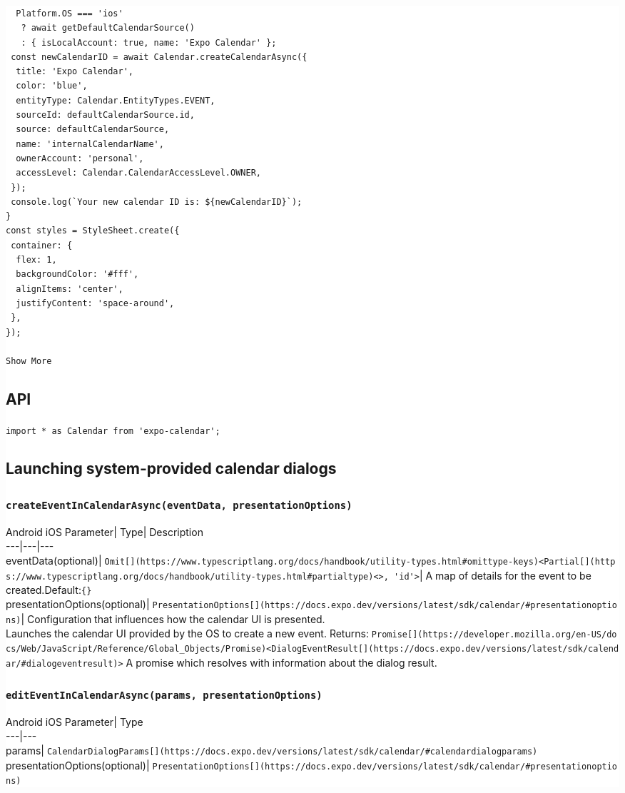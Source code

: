 ```
  Platform.OS === 'ios'
   ? await getDefaultCalendarSource()
   : { isLocalAccount: true, name: 'Expo Calendar' };
 const newCalendarID = await Calendar.createCalendarAsync({
  title: 'Expo Calendar',
  color: 'blue',
  entityType: Calendar.EntityTypes.EVENT,
  sourceId: defaultCalendarSource.id,
  source: defaultCalendarSource,
  name: 'internalCalendarName',
  ownerAccount: 'personal',
  accessLevel: Calendar.CalendarAccessLevel.OWNER,
 });
 console.log(`Your new calendar ID is: ${newCalendarID}`);
}
const styles = StyleSheet.create({
 container: {
  flex: 1,
  backgroundColor: '#fff',
  alignItems: 'center',
  justifyContent: 'space-around',
 },
});

Show More

```

## API
```
import * as Calendar from 'expo-calendar';

```

## Launching system-provided calendar dialogs
### `createEventInCalendarAsync(eventData, presentationOptions)`
Android
iOS
Parameter| Type| Description  
---|---|---  
eventData(optional)| `Omit[](https://www.typescriptlang.org/docs/handbook/utility-types.html#omittype-keys)<Partial[](https://www.typescriptlang.org/docs/handbook/utility-types.html#partialtype)<>, 'id'>`| A map of details for the event to be created.Default:`{}`  
presentationOptions(optional)| `PresentationOptions[](https://docs.expo.dev/versions/latest/sdk/calendar/#presentationoptions)`| Configuration that influences how the calendar UI is presented.  
Launches the calendar UI provided by the OS to create a new event.
Returns:
`Promise[](https://developer.mozilla.org/en-US/docs/Web/JavaScript/Reference/Global_Objects/Promise)<DialogEventResult[](https://docs.expo.dev/versions/latest/sdk/calendar/#dialogeventresult)>`
A promise which resolves with information about the dialog result.
### `editEventInCalendarAsync(params, presentationOptions)`
Android
iOS
Parameter| Type  
---|---  
params| `CalendarDialogParams[](https://docs.expo.dev/versions/latest/sdk/calendar/#calendardialogparams)`  
presentationOptions(optional)| `PresentationOptions[](https://docs.expo.dev/versions/latest/sdk/calendar/#presentationoptions)`  